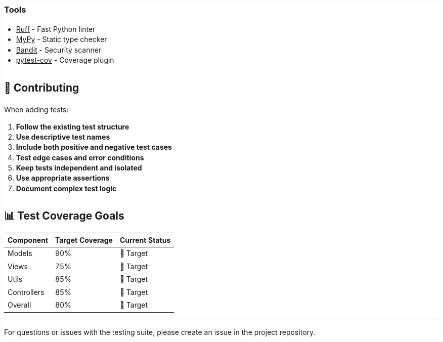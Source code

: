 ### Tools
- [Ruff](https://github.com/astral-sh/ruff) - Fast Python linter
- [MyPy](https://mypy.readthedocs.io/) - Static type checker
- [Bandit](https://bandit.readthedocs.io/) - Security scanner
- [pytest-cov](https://pytest-cov.readthedocs.io/) - Coverage plugin

## 🤝 Contributing

When adding tests:

1. **Follow the existing test structure**
2. **Use descriptive test names**
3. **Include both positive and negative test cases**
4. **Test edge cases and error conditions**
5. **Keep tests independent and isolated**
6. **Use appropriate assertions**
7. **Document complex test logic**

## 📊 Test Coverage Goals

| Component | Target Coverage | Current Status |
|-----------|----------------|----------------|
| Models    | 90%            | 🎯 Target      |
| Views     | 75%            | 🎯 Target      |
| Utils     | 85%            | 🎯 Target      |
| Controllers| 85%           | 🎯 Target      |
| Overall   | 80%            | 🎯 Target      |

---

For questions or issues with the testing suite, please create an issue in the project repository.